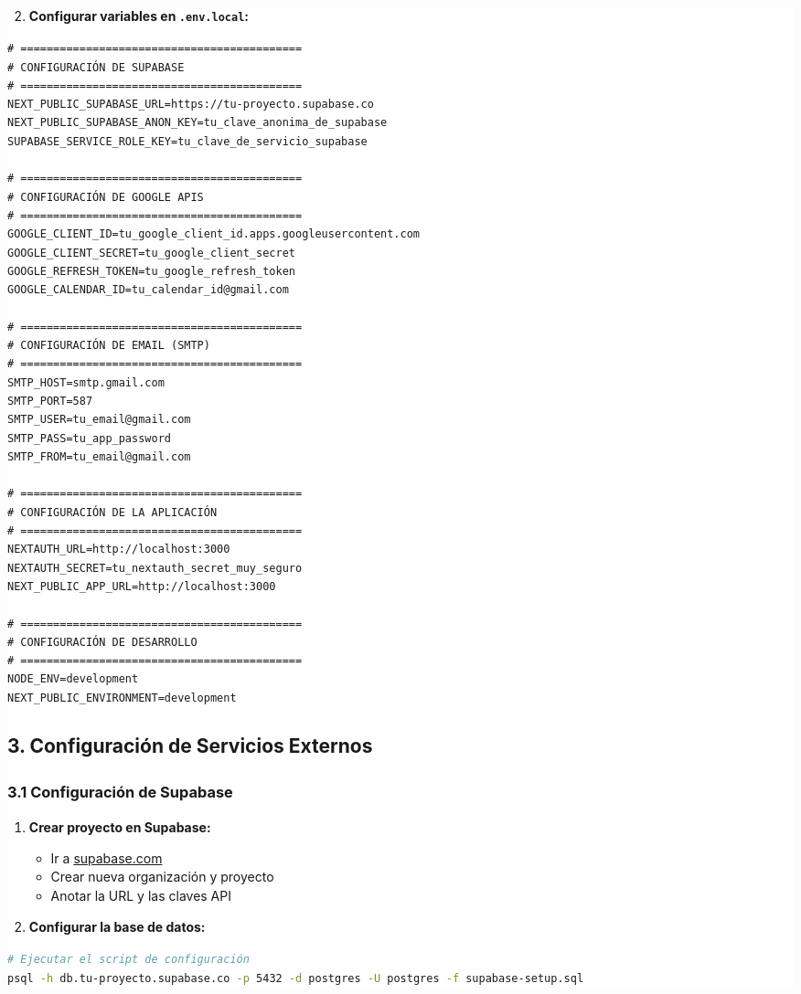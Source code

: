 2. **Configurar variables en `.env.local`:**
```env
# ===========================================
# CONFIGURACIÓN DE SUPABASE
# ===========================================
NEXT_PUBLIC_SUPABASE_URL=https://tu-proyecto.supabase.co
NEXT_PUBLIC_SUPABASE_ANON_KEY=tu_clave_anonima_de_supabase
SUPABASE_SERVICE_ROLE_KEY=tu_clave_de_servicio_supabase

# ===========================================
# CONFIGURACIÓN DE GOOGLE APIS
# ===========================================
GOOGLE_CLIENT_ID=tu_google_client_id.apps.googleusercontent.com
GOOGLE_CLIENT_SECRET=tu_google_client_secret
GOOGLE_REFRESH_TOKEN=tu_google_refresh_token
GOOGLE_CALENDAR_ID=tu_calendar_id@gmail.com

# ===========================================
# CONFIGURACIÓN DE EMAIL (SMTP)
# ===========================================
SMTP_HOST=smtp.gmail.com
SMTP_PORT=587
SMTP_USER=tu_email@gmail.com
SMTP_PASS=tu_app_password
SMTP_FROM=tu_email@gmail.com

# ===========================================
# CONFIGURACIÓN DE LA APLICACIÓN
# ===========================================
NEXTAUTH_URL=http://localhost:3000
NEXTAUTH_SECRET=tu_nextauth_secret_muy_seguro
NEXT_PUBLIC_APP_URL=http://localhost:3000

# ===========================================
# CONFIGURACIÓN DE DESARROLLO
# ===========================================
NODE_ENV=development
NEXT_PUBLIC_ENVIRONMENT=development
```

## 3. Configuración de Servicios Externos

### 3.1 Configuración de Supabase

1. **Crear proyecto en Supabase:**
   - Ir a [supabase.com](https://supabase.com)
   - Crear nueva organización y proyecto
   - Anotar la URL y las claves API

2. **Configurar la base de datos:**
```bash
# Ejecutar el script de configuración
psql -h db.tu-proyecto.supabase.co -p 5432 -d postgres -U postgres -f supabase-setup.sql
```
